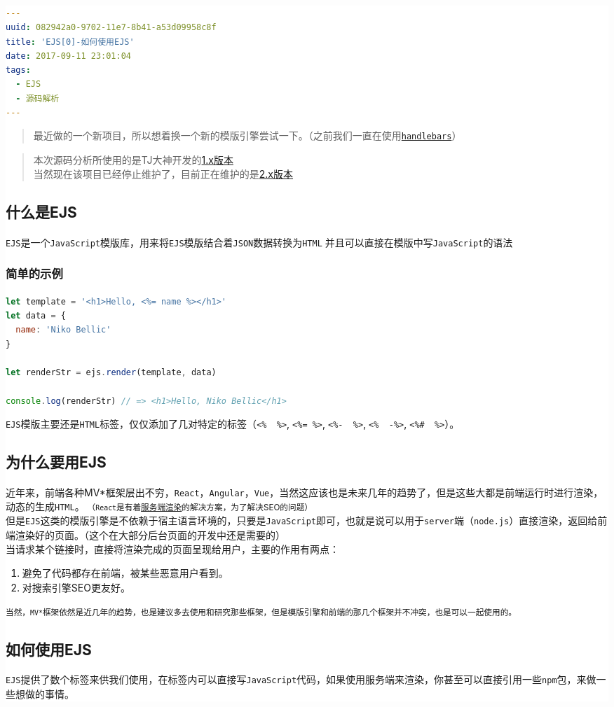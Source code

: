```yaml
---
uuid: 082942a0-9702-11e7-8b41-a53d09958c8f
title: 'EJS[0]-如何使用EJS'
date: 2017-09-11 23:01:04
tags:
  - EJS
  - 源码解析
---
```


> 最近做的一个新项目，所以想着换一个新的模版引擎尝试一下。（之前我们一直在使用[`handlebars`](http://handlebarsjs.com/)）  

> 本次源码分析所使用的是TJ大神开发的[1.x版本](https://github.com/tj/ejs)  
> 当然现在该项目已经停止维护了，目前正在维护的是[2.x版本](https://github.com/mde/ejs)


## 什么是EJS

`EJS`是一个`JavaScript`模版库，用来将`EJS`模版结合着`JSON`数据转换为`HTML`
并且可以直接在模版中写`JavaScript`的语法

### 简单的示例
```javascript
let template = '<h1>Hello, <%= name %></h1>'
let data = {
  name: 'Niko Bellic'
}

let renderStr = ejs.render(template, data)

console.log(renderStr) // => <h1>Hello, Niko Bellic</h1>
```

`EJS`模版主要还是`HTML`标签，仅仅添加了几对特定的标签（`<%  %>`, `<%= %>`, `<%-  %>`, `<%  -%>`, `<%#  %>`）。

## 为什么要用EJS

近年来，前端各种MV*框架层出不穷，`React`，`Angular`，`Vue`，当然这应该也是未来几年的趋势了，但是这些大都是前端运行时进行渲染，动态的生成`HTML`。  <small>（`React`是有着[服务端渲染](https://facebook.github.io/react/docs/react-dom-server.html)的解决方案，为了解决SEO的问题）</small>  
但是`EJS`这类的模版引擎是不依赖于宿主语言环境的，只要是`JavaScript`即可，也就是说可以用于`server`端（`node.js`）直接渲染，返回给前端渲染好的页面。（这个在大部分后台页面的开发中还是需要的）  
当请求某个链接时，直接将渲染完成的页面呈现给用户，主要的作用有两点：  
1. 避免了代码都存在前端，被某些恶意用户看到。  
2. 对搜索引擎SEO更友好。  

<small>当然，`MV*`框架依然是近几年的趋势，也是建议多去使用和研究那些框架，但是模版引擎和前端的那几个框架并不冲突，也是可以一起使用的。</small>

## 如何使用EJS

`EJS`提供了数个标签来供我们使用，在标签内可以直接写`JavaScript`代码，如果使用服务端来渲染，你甚至可以直接引用一些`npm`包，来做一些想做的事情。
